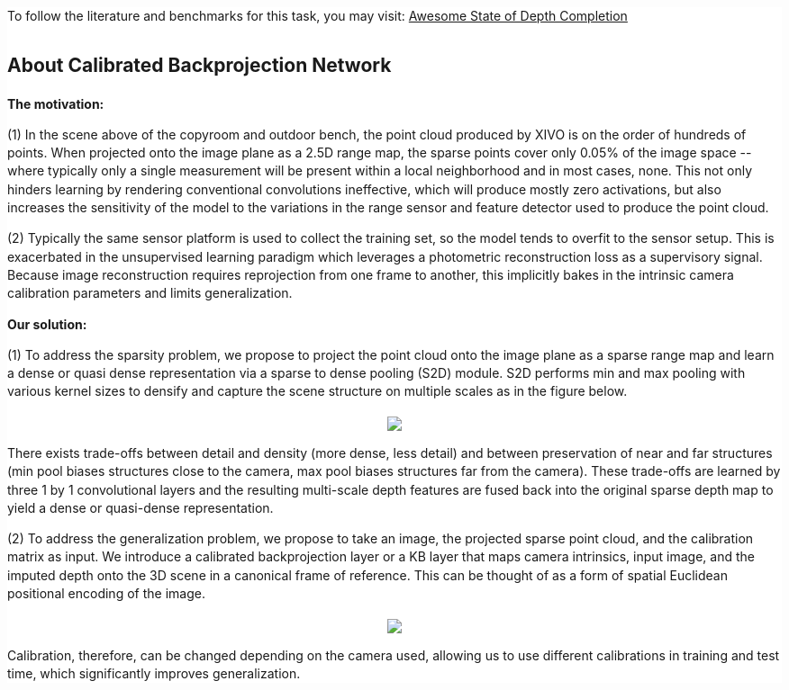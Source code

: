 
To follow the literature and benchmarks for this task, you may visit:
[Awesome State of Depth Completion](https://github.com/alexklwong/awesome-state-of-depth-completion)


## About Calibrated Backprojection Network <a name="about-calibrated-backprojection-network"></a>

**The motivation:**

(1) In the scene above of the copyroom and outdoor bench, the point cloud produced by XIVO is on the order of hundreds of points. When projected onto the image plane as a 2.5D range map, the sparse points cover only 0.05% of the image space -- where typically only a single measurement will be present within a local neighborhood and in most cases, none. This not only hinders learning by rendering conventional convolutions ineffective, which will produce mostly zero activations, but also increases the sensitivity of the model to the variations in the range sensor and feature detector used to produce the point cloud.

(2) Typically the same sensor platform is used to collect the training set, so the model tends to overfit to the sensor setup. This is exacerbated in the unsupervised learning paradigm which leverages a photometric reconstruction loss as a supervisory signal. Because image reconstruction requires reprojection from one frame to another, this implicitly bakes in the intrinsic camera calibration parameters and limits generalization.

**Our solution:**

(1) To address the sparsity problem, we propose to project the point cloud onto the image plane as a sparse range map and learn a dense or quasi dense representation via a sparse to dense pooling (S2D) module. S2D performs min and max pooling with various kernel sizes to densify and capture the scene structure on multiple scales as in the figure below.

<p align="center">
    <img align="center" src="figures/sparse_to_dense_pool.png" width="600">
</p>

There exists trade-offs between detail and density (more dense, less detail) and between preservation of near and far structures (min pool biases structures close to the camera, max pool biases structures far from the camera). These trade-offs are learned by three 1 by 1 convolutional layers and the resulting multi-scale depth features are fused back into the original sparse depth map to yield a dense or quasi-dense representation.

(2) To address the generalization problem, we propose to take an image, the projected sparse point cloud, and the calibration matrix as input. We introduce a calibrated backprojection layer or a KB layer that maps camera intrinsics, input image, and the imputed depth onto the 3D scene in a canonical frame of reference. This can be thought of as a form of spatial Euclidean positional encoding of the image.

<p align="center">
    <img align="center" src="figures/calibrated_backprojection_layer.png" width="600">
</p>

Calibration, therefore, can be changed depending on the camera used, allowing us to use different calibrations in training and test time, which significantly improves generalization.
